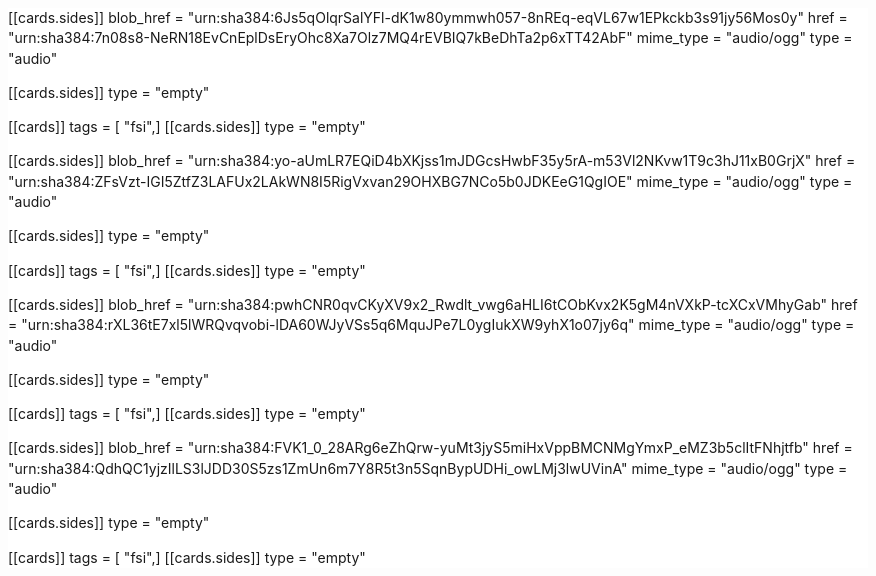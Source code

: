 [[cards.sides]]
blob_href = "urn:sha384:6Js5qOlqrSalYFl-dK1w80ymmwh057-8nREq-eqVL67w1EPkckb3s91jy56Mos0y"
href = "urn:sha384:7n08s8-NeRN18EvCnEplDsEryOhc8Xa7Olz7MQ4rEVBIQ7kBeDhTa2p6xTT42AbF"
mime_type = "audio/ogg"
type = "audio"

[[cards.sides]]
type = "empty"


[[cards]]
tags = [ "fsi",]
[[cards.sides]]
type = "empty"

[[cards.sides]]
blob_href = "urn:sha384:yo-aUmLR7EQiD4bXKjss1mJDGcsHwbF35y5rA-m53Vl2NKvw1T9c3hJ11xB0GrjX"
href = "urn:sha384:ZFsVzt-IGI5ZtfZ3LAFUx2LAkWN8I5RigVxvan29OHXBG7NCo5b0JDKEeG1QgIOE"
mime_type = "audio/ogg"
type = "audio"

[[cards.sides]]
type = "empty"


[[cards]]
tags = [ "fsi",]
[[cards.sides]]
type = "empty"

[[cards.sides]]
blob_href = "urn:sha384:pwhCNR0qvCKyXV9x2_Rwdlt_vwg6aHLI6tCObKvx2K5gM4nVXkP-tcXCxVMhyGab"
href = "urn:sha384:rXL36tE7xl5lWRQvqvobi-lDA60WJyVSs5q6MquJPe7L0ygIukXW9yhX1o07jy6q"
mime_type = "audio/ogg"
type = "audio"

[[cards.sides]]
type = "empty"


[[cards]]
tags = [ "fsi",]
[[cards.sides]]
type = "empty"

[[cards.sides]]
blob_href = "urn:sha384:FVK1_0_28ARg6eZhQrw-yuMt3jyS5miHxVppBMCNMgYmxP_eMZ3b5clItFNhjtfb"
href = "urn:sha384:QdhQC1yjzIlLS3lJDD30S5zs1ZmUn6m7Y8R5t3n5SqnBypUDHi_owLMj3lwUVinA"
mime_type = "audio/ogg"
type = "audio"

[[cards.sides]]
type = "empty"


[[cards]]
tags = [ "fsi",]
[[cards.sides]]
type = "empty"
